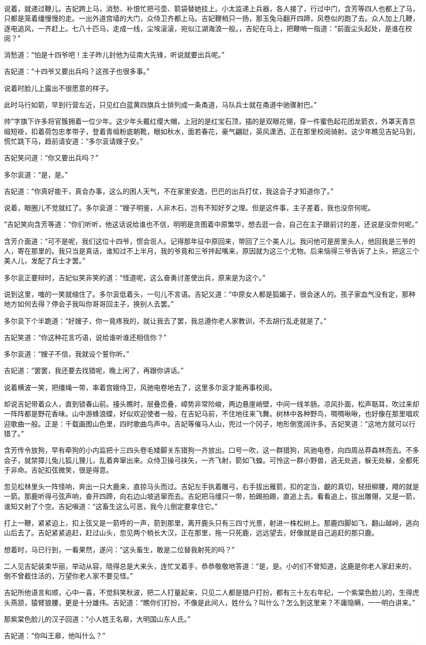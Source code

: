 说着，就递过鞭儿。吉妃跨上马，消愁、补恨忙把弓壶、箭袋替她挂上。小太监递上兵器，各人接了，行过中门，含芳等四人也都上了马，只都是笼着缰慢慢的走。一出外道宫墙的大门，众侍卫齐都上马。吉妃鞭梢只一扬，那玉兔马翻开四蹄，风卷似的跑了去。众人加上几鞭，逐电追风，一齐赶上。七八十匹马，走成一线，尘埃滚滚，宛似江湖海浪一般。，吉妃在马上，把鞭哨一指道：“前面尘头起处，是谁在校阅？”  

消愁道：“怕是十四爷吧！主子昨儿封他为征南大先锋，听说就要出兵呢。”  

吉妃道：“十四爷又要出兵吗？这孩子也很多事。”  

说着时脸儿上露出不很愿意的样子。  

此时马行如箭，早到行营左近，只见红白蓝黄四旗兵士排列成一条甬道，马队兵士就在甬道中驰骤射巴。”  

帅”字旗下许多将官簇拥着一位少年。这少年头戴红缨大帽，上冠的是红宝石顶，插的是双眼花翎，穿一件蜜色起花团龙箭衣，外罩天青京缎短褂，扣着荷包忠孝带子，登着青缎粉底朝靴，眼如秋水，面若春花，豪气翩跹，英风潇洒，正在那里校阅骑射。这少年瞧见吉妃马到，慌忙跳下马，趋前请安道：“多尔衮请嫂子安。”  

吉妃笑问道：“你又要出兵吗？”  

多尔衮道：“是，是。”  

吉妃道：“你真好能干，真会办事，这么的困人天气，不在家里安逸，巴巴的出兵打仗，我这会子才知道你了。”  

说着，眼圈儿不觉就红了。多尔衮道：“嫂子明鉴，人非木石，岂有不知好歹之理。但是这件事，主子差着，我也没奈何呢。  

”吉妃笑向含芳等道：“你们听听，他这话说给谁也不信，明明是贪图着中原繁华，想去逛一会，自己在主子跟前讨的差，还说是没奈何呢。”  

含芳介面道：“可不是呢，我们这位十四爷，惯会诳人。记得那年征中原回来，带回了三个美人儿。我问他可是房里头人，他回我是三爷的人，寄在那里的。我只当是真话，谁知过不上半月，我的爷竟和三爷拌起嘴来，原因就为这三个尤物。后来恼得三爷告诉了上头，把这三个美人儿，发配了兵士才罢。”  

多尔衮正要辩时，吉妃似笑非笑的道：“怪道呢，这么奋勇讨差使出兵，原来是为这个。”  

说到这里，嗤的一笑就缩住了。多尔衮低着头，一句儿不言语。吉妃又道：“中原女人都是狐媚子，很会迷人的。孩子家血气没有定，那种地方如何去得？停会子我叫你哥哥回主子，换别人去罢。”  

多尔衮下个半跪道：“好嫂子，你一竟疼我的，就让我去了罢，我总遵你老人家教训，不去胡行乱走就是了。”  

吉妃笑道：“你这种花言巧语，说给谁听谁还相信你？”  

多尔衮道：“嫂子不信，我就设个誓你听。”  

吉妃道：“罢罢，我还要去找猎呢，晚上闲了，再跟你讲话。”  

说着横波一笑，把缰绳一带，率着宫娥侍卫，风驰电卷地去了，这里多尔衮才能再事校阅。  

却说吉妃带着众人，直到锁春山前。擡头瞧时，层叠峦叠，嶂势非常险峻，两边悬崖峭壁，中间一线羊肠。凉风扑面，松声聒耳，吹过来却一阵阵都是野花香味。山中游蜂浪蝶，好似欢迎使者一般，在吉妃马前，不住地往来飞舞。树林中各种野鸟，啁啁啾啾，也好像在那里唱欢迎歌曲一般。正是：千载画图山色里，四时歌曲鸟声中。吉妃等催马人山，兜过一个冈子，地形倒宽阔许多。吉妃笑道：“这地方就可以行猎了。”  

含芳传令放狗，早有牵狗的小内监把十三四头卷毛矮脚关东猎狗一齐放出。口号一吹，这一群猎狗，风驰电卷，向四周丛莽森林而去。不多会子，就禁獐儿兔儿狐儿狸儿，乱着奔窜出来。众侍卫操弓挟矢，一齐飞射，箭如飞蝗。可怜这一群小野兽，逃无处逃，躲无处躲，全都死于非命。吉妃扣弦微笑，很是得意。  

忽见松林里头一阵怪响，奔出一只大鹿来，直掠马头而过。吉妃左手执着雕弓，右手拔出雁箭，扣的定当，覰的真切，轻扭柳腰，飕的就是一箭。那鹿听得弓弦声响，奋开四蹄，向右边山坡逃窜而去。吉妃把马缰只一带，拍踢拍踢，直追上去。看看追上，拔出雕翎，又是一箭，谁知又射了个空。吉妃嗔道：“这畜生这么可恶，我今儿倒定要拿住它。”  

打上一鞭，紧紧迫上，扣上弦又是一箭呼的一声，箭到那里，离开鹿头只有三四寸光景，射进一株松树上。那鹿四脚如飞，翻山越岭，逃向山后去了。吉妃紧紧追赶，赶过山头，忽见两个梢长大汉，正在那里，拖一只死鹿，远远望去，好像就是自己追赶的那只鹿。  

想着时，马已行到，一看果然，遂问：“这头畜生，敢是二位替我射死的吗？”  

二人见吉妃装束华丽，举动从容，晓得总是大来头，连忙叉着手，恭恭敬敬地答道：“是，是。小的们不曾知道，这鹿是你老人家赶来的，倒不曾截住活的，万望你老人家不要见怪。”  

吉妃所他语言和顺，心中一喜，不觉斜笑秋波，把二人打量起来，只见二人都是猎户打扮，都有三十左右年纪，一个紫棠色脸儿的，生得虎头燕颔，猿臂狼腰，更是十分雄伟。吉妃道：“瞧你们打扮，不像是此间人，姓什么？叫什么？怎么到这里来？不庸隐瞒，一一明白讲来。”  

那紫棠色脸儿的汉子回道：“小人姓王名皋，大明国山东人氏。”  

吉妃道：“你叫王皋，他叫什么？”  
